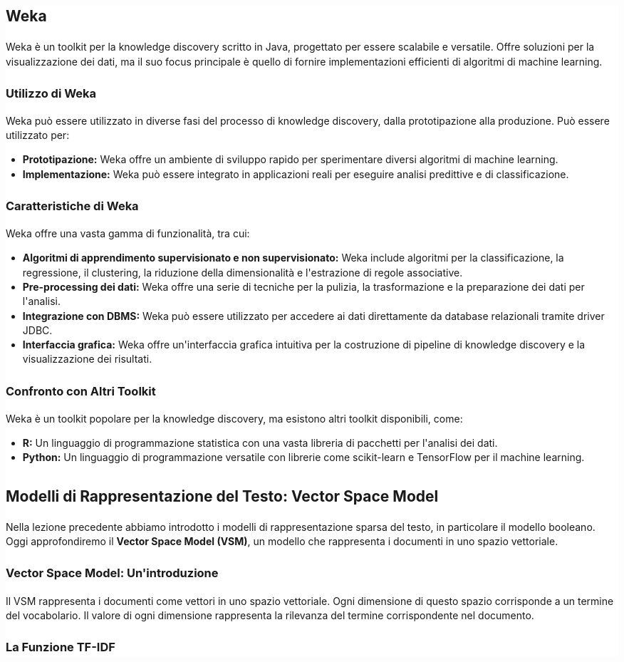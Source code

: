 ## Weka

Weka è un toolkit per la knowledge discovery scritto in Java, progettato per essere scalabile e versatile. Offre soluzioni per la visualizzazione dei dati, ma il suo focus principale è quello di fornire implementazioni efficienti di algoritmi di machine learning.

### Utilizzo di Weka

Weka può essere utilizzato in diverse fasi del processo di knowledge discovery, dalla prototipazione alla produzione. Può essere utilizzato per:

* **Prototipazione:** Weka offre un ambiente di sviluppo rapido per sperimentare diversi algoritmi di machine learning.
* **Implementazione:** Weka può essere integrato in applicazioni reali per eseguire analisi predittive e di classificazione.

### Caratteristiche di Weka

Weka offre una vasta gamma di funzionalità, tra cui:

* **Algoritmi di apprendimento supervisionato e non supervisionato:** Weka include algoritmi per la classificazione, la regressione, il clustering, la riduzione della dimensionalità e l'estrazione di regole associative.
* **Pre-processing dei dati:** Weka offre una serie di tecniche per la pulizia, la trasformazione e la preparazione dei dati per l'analisi.
* **Integrazione con DBMS:** Weka può essere utilizzato per accedere ai dati direttamente da database relazionali tramite driver JDBC.
* **Interfaccia grafica:** Weka offre un'interfaccia grafica intuitiva per la costruzione di pipeline di knowledge discovery e la visualizzazione dei risultati.

### Confronto con Altri Toolkit

Weka è un toolkit popolare per la knowledge discovery, ma esistono altri toolkit disponibili, come:

* **R:** Un linguaggio di programmazione statistica con una vasta libreria di pacchetti per l'analisi dei dati.
* **Python:** Un linguaggio di programmazione versatile con librerie come scikit-learn e TensorFlow per il machine learning.

## Modelli di Rappresentazione del Testo: Vector Space Model

Nella lezione precedente abbiamo introdotto i modelli di rappresentazione sparsa del testo, in particolare il modello booleano. Oggi approfondiremo il **Vector Space Model (VSM)**, un modello che rappresenta i documenti in uno spazio vettoriale.

### Vector Space Model: Un'introduzione

Il VSM rappresenta i documenti come vettori in uno spazio vettoriale. Ogni dimensione di questo spazio corrisponde a un termine del vocabolario. Il valore di ogni dimensione rappresenta la rilevanza del termine corrispondente nel documento.

### La Funzione TF-IDF
